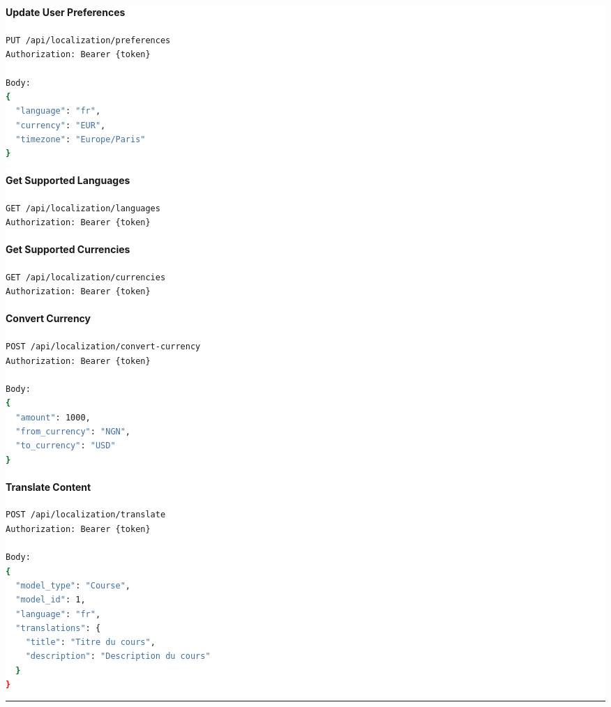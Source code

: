 #### Update User Preferences
```bash
PUT /api/localization/preferences
Authorization: Bearer {token}

Body:
{
  "language": "fr",
  "currency": "EUR",
  "timezone": "Europe/Paris"
}
```

#### Get Supported Languages
```bash
GET /api/localization/languages
Authorization: Bearer {token}
```

#### Get Supported Currencies
```bash
GET /api/localization/currencies
Authorization: Bearer {token}
```

#### Convert Currency
```bash
POST /api/localization/convert-currency
Authorization: Bearer {token}

Body:
{
  "amount": 1000,
  "from_currency": "NGN",
  "to_currency": "USD"
}
```

#### Translate Content
```bash
POST /api/localization/translate
Authorization: Bearer {token}

Body:
{
  "model_type": "Course",
  "model_id": 1,
  "language": "fr",
  "translations": {
    "title": "Titre du cours",
    "description": "Description du cours"
  }
}
```

---
